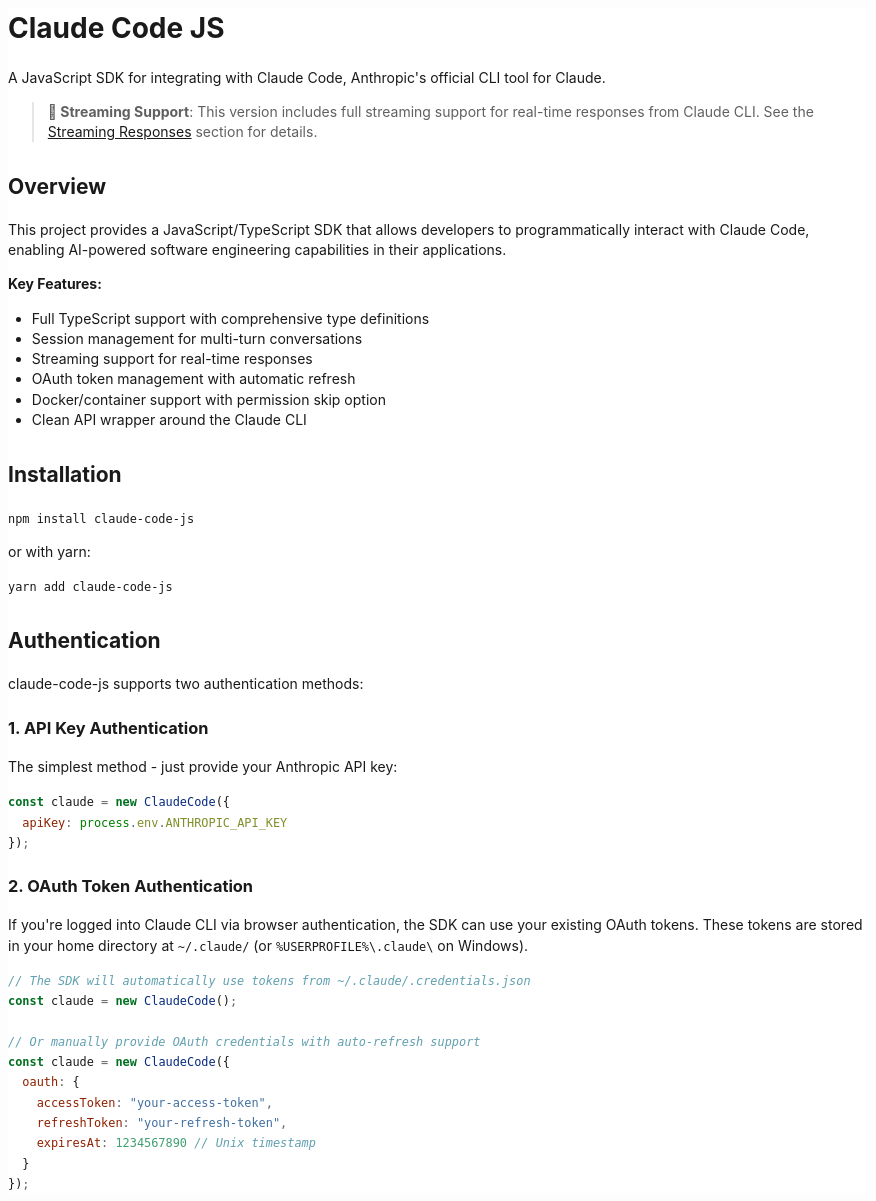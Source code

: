# Claude Code JS

A JavaScript SDK for integrating with Claude Code, Anthropic's official CLI tool for Claude.

> **🚀 Streaming Support**: This version includes full streaming support for real-time responses from Claude CLI. See the [Streaming Responses](#streaming-responses) section for details.

## Overview

This project provides a JavaScript/TypeScript SDK that allows developers to programmatically interact with Claude Code, enabling AI-powered software engineering capabilities in their applications.

**Key Features:**
- Full TypeScript support with comprehensive type definitions
- Session management for multi-turn conversations
- Streaming support for real-time responses
- OAuth token management with automatic refresh
- Docker/container support with permission skip option
- Clean API wrapper around the Claude CLI

## Installation

```bash
npm install claude-code-js
```

or with yarn:

```bash
yarn add claude-code-js
```

## Authentication

claude-code-js supports two authentication methods:

### 1. API Key Authentication
The simplest method - just provide your Anthropic API key:

```javascript
const claude = new ClaudeCode({
  apiKey: process.env.ANTHROPIC_API_KEY
});
```

### 2. OAuth Token Authentication
If you're logged into Claude CLI via browser authentication, the SDK can use your existing OAuth tokens. These tokens are stored in your home directory at `~/.claude/` (or `%USERPROFILE%\.claude\` on Windows).

```javascript
// The SDK will automatically use tokens from ~/.claude/.credentials.json
const claude = new ClaudeCode();

// Or manually provide OAuth credentials with auto-refresh support
const claude = new ClaudeCode({
  oauth: {
    accessToken: "your-access-token",
    refreshToken: "your-refresh-token", 
    expiresAt: 1234567890 // Unix timestamp
  }
});
```

